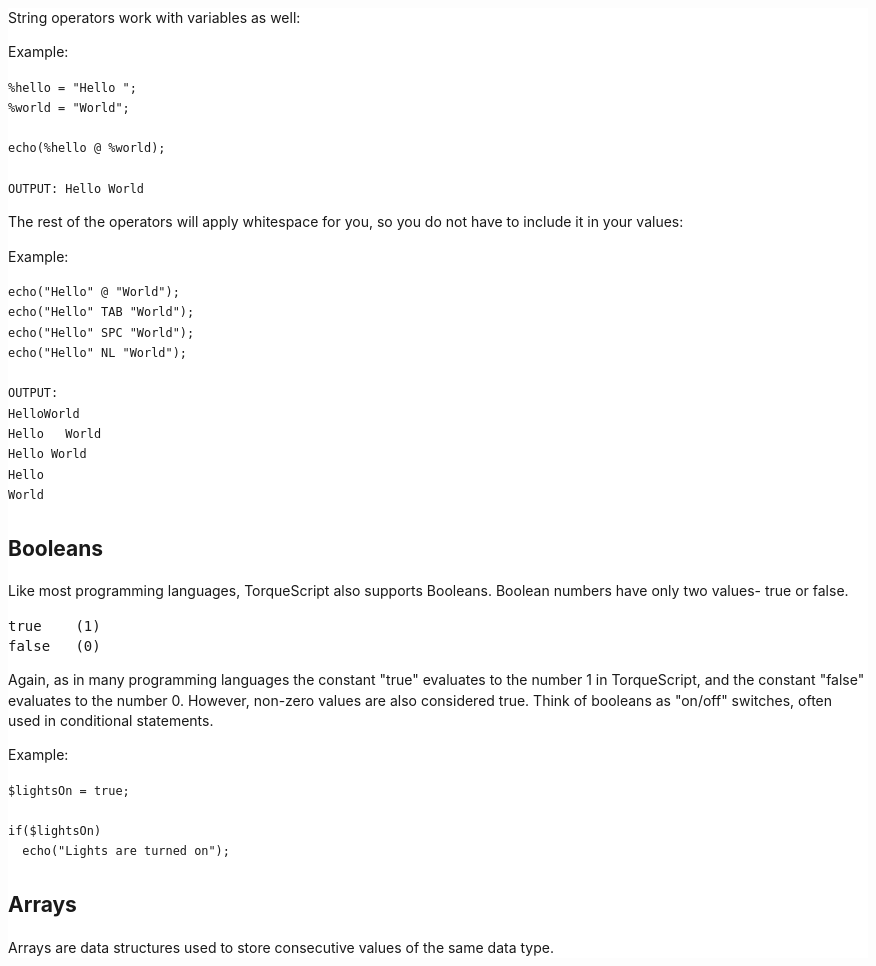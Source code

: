 String operators work with variables as well:

Example:
~~~{.cpp}
%hello = "Hello ";
%world = "World";

echo(%hello @ %world);

OUTPUT: Hello World
~~~

The rest of the operators will apply whitespace for you, so you do not have to include it in your values:

Example:
~~~{.cpp}
echo("Hello" @ "World");
echo("Hello" TAB "World");
echo("Hello" SPC "World");
echo("Hello" NL "World");

OUTPUT:
HelloWorld
Hello   World
Hello World
Hello
World
~~~

## Booleans
Like most programming languages, TorqueScript also supports Booleans. Boolean numbers have only two values- true or false.

<pre>
true    (1)
false   (0)
</pre>

Again, as in many programming languages the constant "true" evaluates to the number 1 in TorqueScript, and the constant "false" evaluates to the number 0. However, non-zero values are also considered true. Think of booleans as "on/off" switches, often used in conditional statements.

Example:
~~~{.cpp}
$lightsOn = true;

if($lightsOn)
  echo("Lights are turned on");
~~~

## Arrays
Arrays are data structures used to store consecutive values of the same data type.
